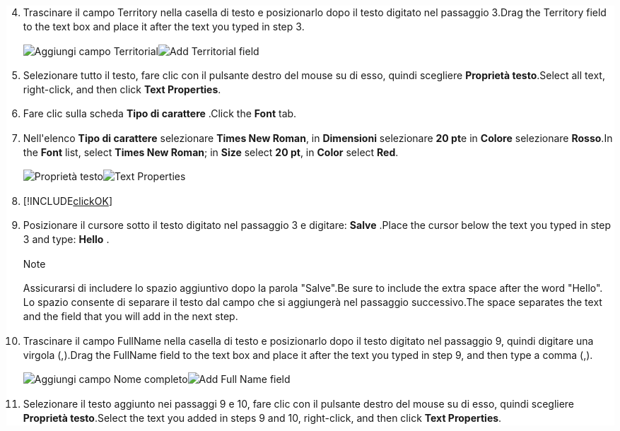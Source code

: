 4.  <span data-ttu-id="b6b98-207">Trascinare il campo Territory nella casella di testo e posizionarlo dopo il testo digitato nel passaggio 3.</span><span class="sxs-lookup"><span data-stu-id="b6b98-207">Drag the Territory field to the text box and place it after the text you typed in step 3.</span></span>

     <span data-ttu-id="b6b98-208">![Aggiungi campo Territorial](../../2014/tutorials/media/tutorial-addterritorialfield.png "Aggiungi campo Territorial")</span><span class="sxs-lookup"><span data-stu-id="b6b98-208">![Add Territorial field](../../2014/tutorials/media/tutorial-addterritorialfield.png "Add Territorial field")</span></span>

5.  <span data-ttu-id="b6b98-209">Selezionare tutto il testo, fare clic con il pulsante destro del mouse su di esso, quindi scegliere **Proprietà testo**.</span><span class="sxs-lookup"><span data-stu-id="b6b98-209">Select all text, right-click, and then click **Text Properties**.</span></span>

6.  <span data-ttu-id="b6b98-210">Fare clic sulla scheda **Tipo di carattere** .</span><span class="sxs-lookup"><span data-stu-id="b6b98-210">Click the **Font** tab.</span></span>

7.  <span data-ttu-id="b6b98-211">Nell'elenco **Tipo di carattere** selezionare **Times New Roman**, in **Dimensioni** selezionare **20 pt**e in **Colore** selezionare **Rosso**.</span><span class="sxs-lookup"><span data-stu-id="b6b98-211">In the **Font** list, select **Times New Roman**; in **Size** select **20 pt**, in **Color** select **Red**.</span></span>

     <span data-ttu-id="b6b98-212">![Proprietà testo](../../2014/tutorials/media/tutorial-textpropertieswithnumbers.png "Proprietà testo")</span><span class="sxs-lookup"><span data-stu-id="b6b98-212">![Text Properties](../../2014/tutorials/media/tutorial-textpropertieswithnumbers.png "Text Properties")</span></span>

8.  [!INCLUDE[clickOK](../includes/clickok-md.md)]

9. <span data-ttu-id="b6b98-213">Posizionare il cursore sotto il testo digitato nel passaggio 3 e digitare: **Salve** .</span><span class="sxs-lookup"><span data-stu-id="b6b98-213">Place the cursor below the text you typed in step 3 and type: **Hello** .</span></span>

    > [!NOTE]
    >  <span data-ttu-id="b6b98-214">Assicurarsi di includere lo spazio aggiuntivo dopo la parola "Salve".</span><span class="sxs-lookup"><span data-stu-id="b6b98-214">Be sure to include the extra space after the word "Hello".</span></span> <span data-ttu-id="b6b98-215">Lo spazio consente di separare il testo dal campo che si aggiungerà nel passaggio successivo.</span><span class="sxs-lookup"><span data-stu-id="b6b98-215">The space separates the text and the field that you will add in the next step.</span></span>

10. <span data-ttu-id="b6b98-216">Trascinare il campo FullName nella casella di testo e posizionarlo dopo il testo digitato nel passaggio 9, quindi digitare una virgola (,).</span><span class="sxs-lookup"><span data-stu-id="b6b98-216">Drag the FullName field to the text box and place it after the text you typed in step 9, and then type a comma (,).</span></span>

     <span data-ttu-id="b6b98-217">![Aggiungi campo Nome completo](../../2014/tutorials/media/tutorial-addfullnamefield.png "Aggiungi campo Nome completo")</span><span class="sxs-lookup"><span data-stu-id="b6b98-217">![Add Full Name field](../../2014/tutorials/media/tutorial-addfullnamefield.png "Add Full Name field")</span></span>

11. <span data-ttu-id="b6b98-218">Selezionare il testo aggiunto nei passaggi 9 e 10, fare clic con il pulsante destro del mouse su di esso, quindi scegliere **Proprietà testo**.</span><span class="sxs-lookup"><span data-stu-id="b6b98-218">Select the text you added in steps 9 and 10, right-click, and then click **Text Properties**.</span></span>
